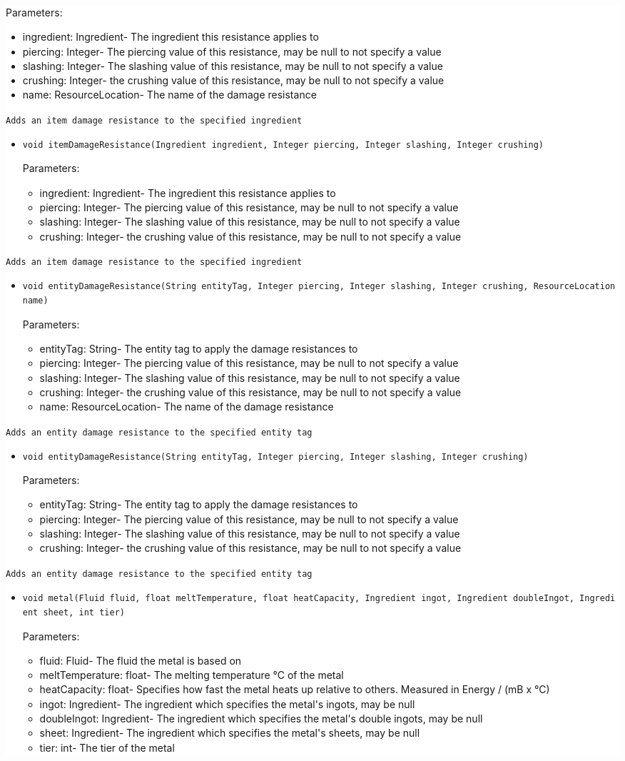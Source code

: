   Parameters:
  - ingredient: Ingredient- The ingredient this resistance applies to
  - piercing: Integer- The piercing value of this resistance, may be null to not specify a value
  - slashing: Integer- The slashing value of this resistance, may be null to not specify a value
  - crushing: Integer- the crushing value of this resistance, may be null to not specify a value
  - name: ResourceLocation- The name of the damage resistance

```
Adds an item damage resistance to the specified ingredient
```

- `void itemDamageResistance(Ingredient ingredient, Integer piercing, Integer slashing, Integer crushing)`

  Parameters:
  - ingredient: Ingredient- The ingredient this resistance applies to
  - piercing: Integer- The piercing value of this resistance, may be null to not specify a value
  - slashing: Integer- The slashing value of this resistance, may be null to not specify a value
  - crushing: Integer- the crushing value of this resistance, may be null to not specify a value

```
Adds an item damage resistance to the specified ingredient
```

- `void entityDamageResistance(String entityTag, Integer piercing, Integer slashing, Integer crushing, ResourceLocation name)`

  Parameters:
  - entityTag: String- The entity tag to apply the damage resistances to
  - piercing: Integer- The piercing value of this resistance, may be null to not specify a value
  - slashing: Integer- The slashing value of this resistance, may be null to not specify a value
  - crushing: Integer- the crushing value of this resistance, may be null to not specify a value
  - name: ResourceLocation- The name of the damage resistance

```
Adds an entity damage resistance to the specified entity tag
```

- `void entityDamageResistance(String entityTag, Integer piercing, Integer slashing, Integer crushing)`

  Parameters:
  - entityTag: String- The entity tag to apply the damage resistances to
  - piercing: Integer- The piercing value of this resistance, may be null to not specify a value
  - slashing: Integer- The slashing value of this resistance, may be null to not specify a value
  - crushing: Integer- the crushing value of this resistance, may be null to not specify a value

```
Adds an entity damage resistance to the specified entity tag
```

- `void metal(Fluid fluid, float meltTemperature, float heatCapacity, Ingredient ingot, Ingredient doubleIngot, Ingredient sheet, int tier)`

  Parameters:
  - fluid: Fluid- The fluid the metal is based on
  - meltTemperature: float- The melting temperature °C of the metal
  - heatCapacity: float- Specifies how fast the metal heats up relative to others. Measured in Energy / (mB x °C)
  - ingot: Ingredient- The ingredient which specifies the metal's ingots, may be null
  - doubleIngot: Ingredient- The ingredient which specifies the metal's double ingots, may be null
  - sheet: Ingredient- The ingredient which specifies the metal's sheets, may be null
  - tier: int- The tier of the metal
